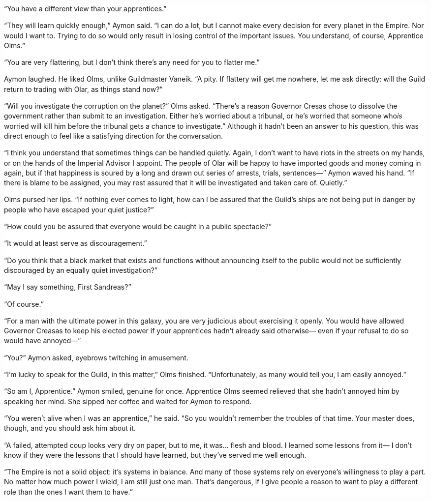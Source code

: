 “You have a different view than your apprentices.”

“They will learn quickly enough,” Aymon said. “I can do a lot, but I cannot make every decision for every planet in the Empire. Nor would I want to. Trying to do so would only result in losing control of the important issues. You understand, of course, Apprentice Olms.”

“You are very flattering, but I don’t think there’s any need for you to flatter me.”

Aymon laughed. He liked Olms, unlike Guildmaster Vaneik. “A pity. If flattery will get me nowhere, let me ask directly: will the Guild return to trading with Olar, as things stand now?”

“Will you investigate the corruption on the planet?” Olms asked. “There’s a reason Governor Cresas chose to dissolve the government rather than submit to an investigation. Either he’s worried about a tribunal, or he’s worried that someone who*is* worried will kill him before the tribunal gets a chance to investigate.” Although it hadn’t been an answer to his question, this was direct enough to feel like a satisfying direction for the conversation.

“I think you understand that sometimes things can be handled quietly. Again, I don’t want to have riots in the streets on my hands, or on the hands of the Imperial Advisor I appoint. The people of Olar will be happy to have imported goods and money coming in again, but if that happiness is soured by a long and drawn out series of arrests, trials, sentences—” Aymon waved his hand. “If there is blame to be assigned, you may rest assured that it will be investigated and taken care of. Quietly.”

Olms pursed her lips. “If nothing ever comes to light, how can I be assured that the Guild’s ships are not being put in danger by people who have escaped your quiet justice?”

“How could you be assured that everyone would be caught in a public spectacle?”

“It would at least serve as discouragement.”

“Do you think that a black market that exists and functions without announcing itself to the public would not be sufficiently discouraged by an equally quiet investigation?”

“May I say something, First Sandreas?”

“Of course.”

“For a man with the ultimate power in this galaxy, you are very judicious about exercising it openly. You would have allowed Governor Creasas to keep his elected power if your apprentices hadn’t already said otherwise— even if your refusal to do so would have annoyed—”

“You?” Aymon asked, eyebrows twitching in amusement.

“I’m lucky to speak for the Guild, in this matter,” Olms finished. “Unfortunately, as many would tell you, I am easily annoyed.”

“So am I, Apprentice.” Aymon smiled, genuine for once. Apprentice Olms seemed relieved that she hadn’t annoyed him by speaking her mind. She sipped her coffee and waited for Aymon to respond. 

“You weren’t alive when I was an apprentice,” he said. “So you wouldn’t remember the troubles of that time. Your master does, though, and you should ask him about it.

“A failed, attempted coup looks very dry on paper, but to me, it was… flesh and blood. I learned some lessons from it— I don’t know if they were the lessons that I should have learned, but they’ve served me well enough. 

“The Empire is not a solid object: it’s systems in balance. And many of those systems rely on everyone’s willingness to play a part. No matter how much power I wield, I am still just one man. That’s dangerous, if I give people a reason to want to play a different role than the ones I want them to have.”
